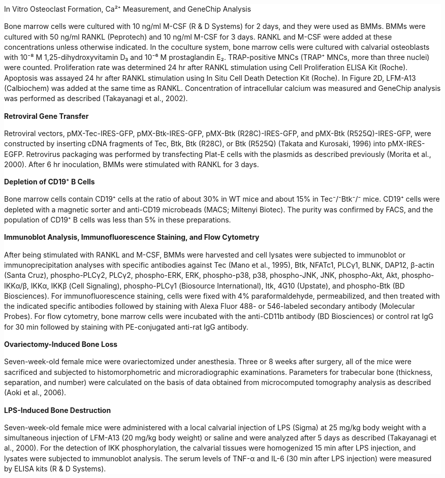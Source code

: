 In Vitro Osteoclast Formation, Ca²⁺ Measurement, and GeneChip Analysis

Bone marrow cells were cultured with 10 ng/ml M-CSF (R & D Systems) for 2 days, and they were used as BMMs. BMMs were cultured with 50 ng/ml RANKL (Peprotech) and 10 ng/ml M-CSF for 3 days. RANKL and M-CSF were added at these concentrations unless otherwise indicated. In the coculture system, bone marrow cells were cultured with calvarial osteoblasts with 10⁻⁸ M 1,25-dihydroxyvitamin D₃ and 10⁻⁶ M prostaglandin E₂. TRAP-positive MNCs (TRAP⁺ MNCs, more than three nuclei) were counted. Proliferation rate was determined 24 hr after RANKL stimulation using Cell Proliferation ELISA Kit (Roche). Apoptosis was assayed 24 hr after RANKL stimulation using In Situ Cell Death Detection Kit (Roche). In Figure 2D, LFM-A13 (Calbiochem) was added at the same time as RANKL. Concentration of intracellular calcium was measured and GeneChip analysis was performed as described (Takayanagi et al., 2002).

**Retroviral Gene Transfer**

Retroviral vectors, pMX-Tec-IRES-GFP, pMX-Btk-IRES-GFP, pMX-Btk (R28C)-IRES-GFP, and pMX-Btk (R525Q)-IRES-GFP, were constructed by inserting cDNA fragments of Tec, Btk, Btk (R28C), or Btk (R525Q) (Takata and Kurosaki, 1996) into pMX-IRES-EGFP. Retrovirus packaging was performed by transfecting Plat-E cells with the plasmids as described previously (Morita et al., 2000). After 6 hr inoculation, BMMs were stimulated with RANKL for 3 days.

**Depletion of CD19⁺ B Cells**

Bone marrow cells contain CD19⁺ cells at the ratio of about 30% in WT mice and about 15% in Tec⁻/⁻Btk⁻/⁻ mice. CD19⁺ cells were depleted with a magnetic sorter and anti-CD19 microbeads (MACS; Miltenyi Biotec). The purity was confirmed by FACS, and the population of CD19⁺ B cells was less than 5% in these preparations.

**Immunoblot Analysis, Immunofluorescence Staining, and Flow Cytometry**

After being stimulated with RANKL and M-CSF, BMMs were harvested and cell lysates were subjected to immunoblot or immunoprecipitation analyses with specific antibodies against Tec (Mano et al., 1995), Btk, NFATc1, PLCγ1, BLNK, DAP12, β-actin (Santa Cruz), phospho-PLCγ2, PLCγ2, phospho-ERK, ERK, phospho-p38, p38, phospho-JNK, JNK, phospho-Akt, Akt, phospho-IKKα/β, IKKα, IKKβ (Cell Signaling), phospho-PLCγ1 (Biosource International), Itk, 4G10 (Upstate), and phospho-Btk (BD Biosciences). For immunofluorescence staining, cells were fixed with 4% paraformaldehyde, permeabilized, and then treated with the indicated specific antibodies followed by staining with Alexa Fluor 488- or 546-labeled secondary antibody (Molecular Probes). For flow cytometry, bone marrow cells were incubated with the anti-CD11b antibody (BD Biosciences) or control rat IgG for 30 min followed by staining with PE-conjugated anti-rat IgG antibody.

**Ovariectomy-Induced Bone Loss**

Seven-week-old female mice were ovariectomized under anesthesia. Three or 8 weeks after surgery, all of the mice were sacrificed and subjected to histomorphometric and microradiographic examinations. Parameters for trabecular bone (thickness, separation, and number) were calculated on the basis of data obtained from microcomputed tomography analysis as described (Aoki et al., 2006).

**LPS-Induced Bone Destruction**

Seven-week-old female mice were administered with a local calvarial injection of LPS (Sigma) at 25 mg/kg body weight with a simultaneous injection of LFM-A13 (20 mg/kg body weight) or saline and were analyzed after 5 days as described (Takayanagi et al., 2000). For the detection of IKK phosphorylation, the calvarial tissues were homogenized 15 min after LPS injection, and lysates were subjected to immunoblot analysis. The serum levels of TNF-α and IL-6 (30 min after LPS injection) were measured by ELISA kits (R & D Systems).
